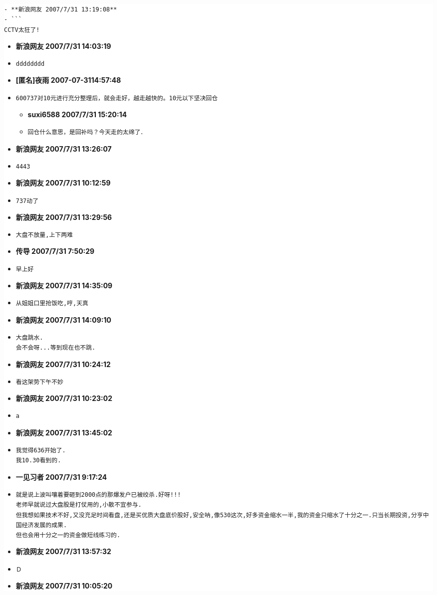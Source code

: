   ```
- **新浪网友 2007/7/31 13:19:08**
- ```
  CCTV太狂了!
  ```
- **新浪网友 2007/7/31 14:03:19**
- ```
  dddddddd
  ```
- **[匿名]夜雨 2007-07-3114:57:48**
- ```
  600737对10元进行充分整理后，就会走好，越走越快的。10元以下坚决回仓
  ```
   - **suxi6588 2007/7/31 15:20:14**
   - ```
     回仓什么意思，是回补吗？今天走的太绵了．
     ```
- **新浪网友 2007/7/31 13:26:07**
- ```
  4443
  ```
- **新浪网友 2007/7/31 10:12:59**
- ```
  737动了
  ```
- **新浪网友 2007/7/31 13:29:56**
- ```
  大盘不放量,上下两难
  ```
- **传导 2007/7/31 7:50:29**
- ```
  早上好
  ```
- **新浪网友 2007/7/31 14:35:09**
- ```
  从姐姐口里抢饭吃,哼,天真
  ```
- **新浪网友 2007/7/31 14:09:10**
- ```
  大盘跳水.
  会不会呀...等到现在也不跳.
  ```
- **新浪网友 2007/7/31 10:24:12**
- ```
  看这架势下午不妙
  ```
- **新浪网友 2007/7/31 10:23:02**
- ```
  a
  ```
- **新浪网友 2007/7/31 13:45:02**
- ```
  我觉得636开始了.
  我10.30看到的.
  ```
- **一见习者 2007/7/31 9:17:24**
- ```
  就是说上波叫嚷着要砸到2000点的那爆发户已被绞杀.好呀!!!
  老师早就说过大盘股是打仗用的,小散不宜参与.
  但我想如果技术不好,又没充足时间看盘,还是买优质大盘底价股好,安全呐,像530这次,好多资金缩水一半,我的资金只缩水了十分之一.只当长期投资,分亨中国经济发展的成果.
  但也会用十分之一的资金做短线练习的.
  ```
- **新浪网友 2007/7/31 13:57:32**
- ```
  Ｄ
  ```
- **新浪网友 2007/7/31 10:05:20**
  ```